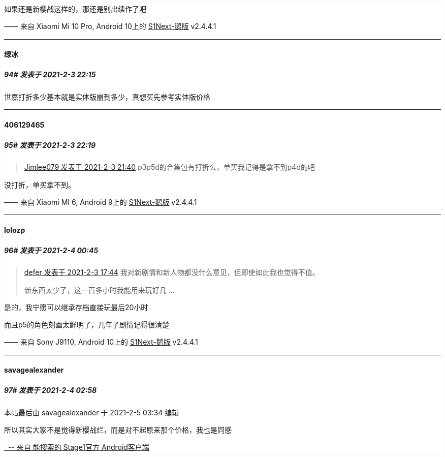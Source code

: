 如果还是新樱战这样的，那还是别出续作了吧

—— 来自 Xiaomi Mi 10 Pro, Android 10上的 [S1Next-鹅版](https://github.com/ykrank/S1-Next/releases) v2.4.4.1


-----

####  绿冰  
##### 94#       发表于 2021-2-3 22:15


世嘉打折多少基本就是实体版崩到多少，真想买先参考实体版价格


-----

####  406129465  
##### 95#       发表于 2021-2-3 22:19


<blockquote><a href="httphttps://bbs.saraba1st.com/2b/forum.php?mod=redirect&amp;goto=findpost&amp;pid=50230982&amp;ptid=1986088" target="_blank">Jimlee079 发表于 2021-2-3 21:40</a>
p3p5d的合集包有打折么，单买我记得是拿不到p4d的吧</blockquote>
没打折，单买拿不到。

—— 来自 Xiaomi MI 6, Android 9上的 [S1Next-鹅版](https://github.com/ykrank/S1-Next/releases) v2.4.4.1


-----

####  lolozp  
##### 96#       发表于 2021-2-4 00:45


<blockquote><a href="httphttps://bbs.saraba1st.com/2b/forum.php?mod=redirect&amp;goto=findpost&amp;pid=50228772&amp;ptid=1986088" target="_blank">defer 发表于 2021-2-3 17:44</a>
我对新剧情和新人物都没什么意见，但即使如此我也觉得不值。


新东西太少了，这一百多小时我能用来玩好几 ...</blockquote>
是的，我宁愿可以继承存档直接玩最后20小时

而且p5的角色刻画太鲜明了，几年了剧情记得很清楚

—— 来自 Sony J9110, Android 10上的 [S1Next-鹅版](https://github.com/ykrank/S1-Next/releases) v2.4.4.1


-----

####  savagealexander  
##### 97#       发表于 2021-2-4 02:58


 本帖最后由 savagealexander 于 2021-2-5 03:34 编辑 

所以其实大家不是觉得新樱战烂，而是对不起原来那个价格，我也是同感

[  -- 来自 能搜索的 Stage1官方 Android客户端](https://www.coolapk.com/apk/140634)

